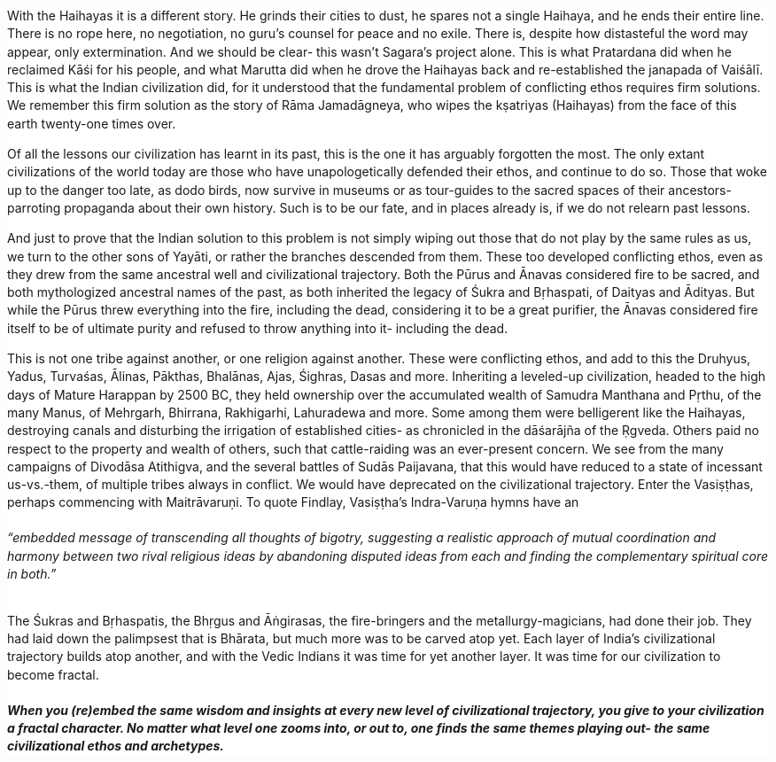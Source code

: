 With the Haihayas it is a different story. He grinds their cities to dust, he spares not a single Haihaya, and he ends their entire line. There is no rope here, no negotiation, no guru’s counsel for peace and no exile. There is, despite how distasteful the word may appear, only extermination. And we should be clear- this wasn’t Sagara’s project alone. This is what Pratardana did when he reclaimed Kāśi for his people, and what Marutta did when he drove the Haihayas back and re-established the janapada of Vaiśālī. This is what the Indian civilization did, for it understood that the fundamental problem of conflicting ethos requires firm solutions. We remember this firm solution as the story of Rāma Jamadāgneya, who wipes the kṣatriyas (Haihayas) from the face of this earth twenty-one times over.

Of all the lessons our civilization has learnt in its past, this is the one it has arguably forgotten the most. The only extant civilizations of the world today are those who have unapologetically defended their ethos, and continue to do so. Those that woke up to the danger too late, as dodo birds, now survive in museums or as tour-guides to the sacred spaces of their ancestors- parroting propaganda about their own history. Such is to be our fate, and in places already is, if we do not relearn past lessons.

And just to prove that the Indian solution to this problem is not simply wiping out those that do not play by the same rules as us, we turn to the other sons of Yayāti, or rather the branches descended from them. These too developed conflicting ethos, even as they drew from the same ancestral well and civilizational trajectory. Both the Pūrus and Ānavas considered fire to be sacred, and both mythologized ancestral names of the past, as both inherited the legacy of Śukra and Bṛhaspati, of Daityas and Ādityas. But while the Pūrus threw everything into the fire, including the dead, considering it to be a great purifier, the Ānavas considered fire itself to be of ultimate purity and refused to throw anything into it- including the dead.

This is not one tribe against another, or one religion against another. These were conflicting ethos, and add to this the Druhyus, Yadus, Turvaśas, Ālinas, Pākthas, Bhalānas, Ajas, Śighras, Dasas and more. Inheriting a leveled-up civilization, headed to the high days of Mature Harappan by 2500 BC, they held ownership over the accumulated wealth of Samudra Manthana and Pṛthu, of the many Manus, of Mehrgarh, Bhirrana, Rakhigarhi, Lahuradewa and more. Some among them were belligerent like the Haihayas, destroying canals and disturbing the irrigation of established cities- as chronicled in the dāśarājña of the Ṛgveda. Others paid no respect to the property and wealth of others, such that cattle-raiding was an ever-present concern. We see from the many campaigns of Divodāsa Atithigva, and the several battles of Sudās Paijavana, that this would have reduced to a state of incessant us-vs.-them, of multiple tribes always in conflict. We would have deprecated on the civilizational trajectory. Enter the Vasiṣṭhas, perhaps commencing with Maitrāvaruṇi. To quote Findlay, Vasiṣṭha’s Indra-Varuṇa hymns have an

###### “embedded message of transcending all thoughts of bigotry, suggesting a realistic approach of mutual coordination and harmony between two rival religious ideas by abandoning disputed ideas from each and finding the complementary spiritual core in both.”

The Śukras and Bṛhaspatis, the Bhṛgus and Āṅgirasas, the fire-bringers and the metallurgy-magicians, had done their job. They had laid down the palimpsest that is Bhārata, but much more was to be carved atop yet. Each layer of India’s civilizational trajectory builds atop another, and with the Vedic Indians it was time for yet another layer. It was time for our civilization to become fractal.

##### When you (re)embed the same wisdom and insights at every new level of civilizational trajectory, you give to your civilization a fractal character. No matter what level one zooms into, or out to, one finds the same themes playing out- the same civilizational ethos and archetypes.
